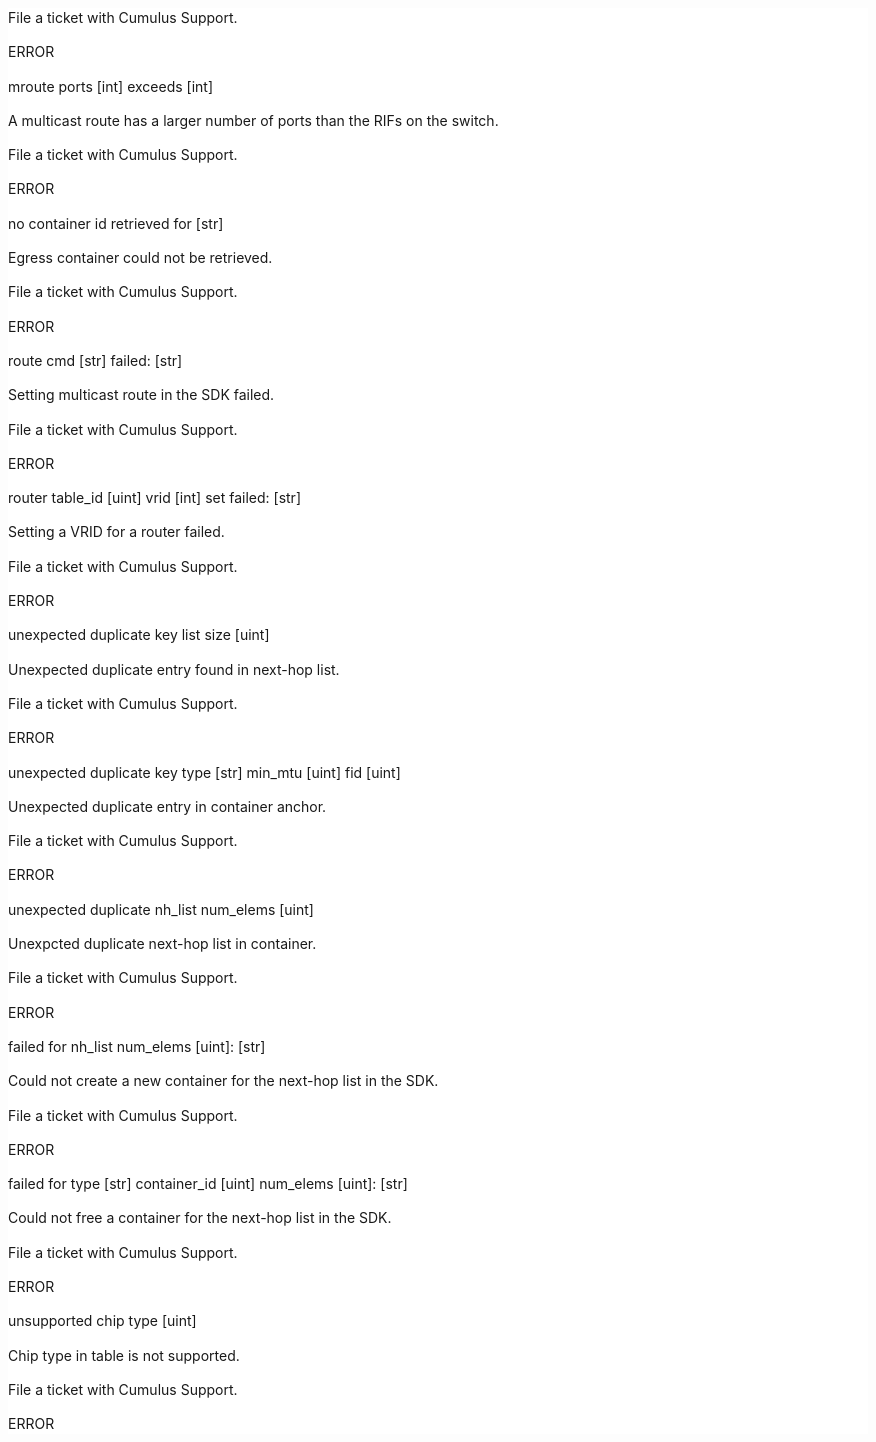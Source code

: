 <td><p>File a ticket with Cumulus Support.</p></td>
</tr>
<tr class="even">
<td><p>ERROR</p></td>
<td><p>mroute ports [int] exceeds [int]</p></td>
<td><p>A multicast route has a larger number of ports than the RIFs on the switch.</p></td>
<td><p>File a ticket with Cumulus Support.</p></td>
</tr>
<tr class="odd">
<td><p>ERROR</p></td>
<td><p>no container id retrieved for [str]</p></td>
<td><p>Egress container could not be retrieved.</p></td>
<td><p>File a ticket with Cumulus Support.</p></td>
</tr>
<tr class="even">
<td><p>ERROR</p></td>
<td><p>route cmd [str] failed: [str]</p></td>
<td><p>Setting multicast route in the SDK failed.</p></td>
<td><p>File a ticket with Cumulus Support.</p></td>
</tr>
<tr class="odd">
<td><p>ERROR</p></td>
<td><p>router table_id [uint] vrid [int] set failed: [str]</p></td>
<td><p>Setting a VRID for a router failed.</p></td>
<td><p>File a ticket with Cumulus Support.</p></td>
</tr>
<tr class="even">
<td><p>ERROR</p></td>
<td><p>unexpected duplicate key list size [uint]</p></td>
<td><p>Unexpected duplicate entry found in next-hop list.</p></td>
<td><p>File a ticket with Cumulus Support.</p></td>
</tr>
<tr class="odd">
<td><p>ERROR</p></td>
<td><p>unexpected duplicate key type [str] min_mtu [uint] fid [uint]</p></td>
<td><p>Unexpected duplicate entry in container anchor.</p></td>
<td><p>File a ticket with Cumulus Support.</p></td>
</tr>
<tr class="even">
<td><p>ERROR</p></td>
<td><p>unexpected duplicate nh_list num_elems [uint]</p></td>
<td><p>Unexpcted duplicate next-hop list in container.</p></td>
<td><p>File a ticket with Cumulus Support.</p></td>
</tr>
<tr class="odd">
<td><p>ERROR</p></td>
<td><p>failed for nh_list num_elems [uint]: [str]</p></td>
<td><p>Could not create a new container for the next-hop list in the SDK.</p></td>
<td><p>File a ticket with Cumulus Support.</p></td>
</tr>
<tr class="even">
<td><p>ERROR</p></td>
<td><p>failed for type [str] container_id [uint] num_elems [uint]: [str]</p></td>
<td><p>Could not free a container for the next-hop list in the SDK.</p></td>
<td><p>File a ticket with Cumulus Support.</p></td>
</tr>
<tr class="odd">
<td><p>ERROR</p></td>
<td><p>unsupported chip type [uint]</p></td>
<td><p>Chip type in table is not supported.</p></td>
<td><p>File a ticket with Cumulus Support.</p></td>
</tr>
<tr class="even">
<td><p>ERROR</p></td>